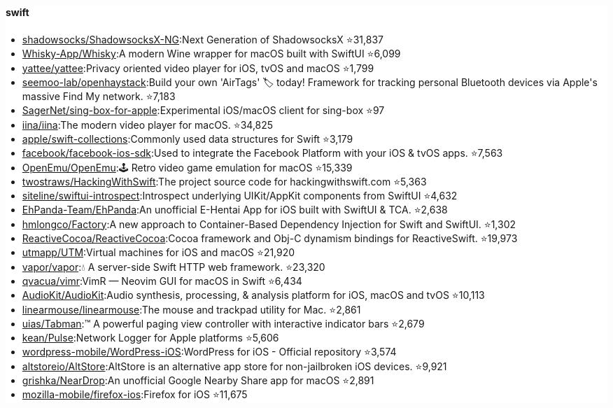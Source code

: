 #### swift
* [shadowsocks/ShadowsocksX-NG](https://github.com/shadowsocks/ShadowsocksX-NG):Next Generation of ShadowsocksX ⭐31,837
* [Whisky-App/Whisky](https://github.com/Whisky-App/Whisky):A modern Wine wrapper for macOS built with SwiftUI ⭐6,099
* [yattee/yattee](https://github.com/yattee/yattee):Privacy oriented video player for iOS, tvOS and macOS ⭐1,799
* [seemoo-lab/openhaystack](https://github.com/seemoo-lab/openhaystack):Build your own 'AirTags' 🏷 today! Framework for tracking personal Bluetooth devices via Apple's massive Find My network. ⭐7,183
* [SagerNet/sing-box-for-apple](https://github.com/SagerNet/sing-box-for-apple):Experimental iOS/macOS client for sing-box ⭐97
* [iina/iina](https://github.com/iina/iina):The modern video player for macOS. ⭐34,825
* [apple/swift-collections](https://github.com/apple/swift-collections):Commonly used data structures for Swift ⭐3,179
* [facebook/facebook-ios-sdk](https://github.com/facebook/facebook-ios-sdk):Used to integrate the Facebook Platform with your iOS & tvOS apps. ⭐7,563
* [OpenEmu/OpenEmu](https://github.com/OpenEmu/OpenEmu):🕹 Retro video game emulation for macOS ⭐15,339
* [twostraws/HackingWithSwift](https://github.com/twostraws/HackingWithSwift):The project source code for hackingwithswift.com ⭐5,363
* [siteline/swiftui-introspect](https://github.com/siteline/swiftui-introspect):Introspect underlying UIKit/AppKit components from SwiftUI ⭐4,632
* [EhPanda-Team/EhPanda](https://github.com/EhPanda-Team/EhPanda):An unofficial E-Hentai App for iOS built with SwiftUI & TCA. ⭐2,638
* [hmlongco/Factory](https://github.com/hmlongco/Factory):A new approach to Container-Based Dependency Injection for Swift and SwiftUI. ⭐1,302
* [ReactiveCocoa/ReactiveCocoa](https://github.com/ReactiveCocoa/ReactiveCocoa):Cocoa framework and Obj-C dynamism bindings for ReactiveSwift. ⭐19,973
* [utmapp/UTM](https://github.com/utmapp/UTM):Virtual machines for iOS and macOS ⭐21,920
* [vapor/vapor](https://github.com/vapor/vapor):💧 A server-side Swift HTTP web framework. ⭐23,320
* [qvacua/vimr](https://github.com/qvacua/vimr):VimR — Neovim GUI for macOS in Swift ⭐6,434
* [AudioKit/AudioKit](https://github.com/AudioKit/AudioKit):Audio synthesis, processing, & analysis platform for iOS, macOS and tvOS ⭐10,113
* [linearmouse/linearmouse](https://github.com/linearmouse/linearmouse):The mouse and trackpad utility for Mac. ⭐2,861
* [uias/Tabman](https://github.com/uias/Tabman):™️ A powerful paging view controller with interactive indicator bars ⭐2,679
* [kean/Pulse](https://github.com/kean/Pulse):Network Logger for Apple platforms ⭐5,606
* [wordpress-mobile/WordPress-iOS](https://github.com/wordpress-mobile/WordPress-iOS):WordPress for iOS - Official repository ⭐3,574
* [altstoreio/AltStore](https://github.com/altstoreio/AltStore):AltStore is an alternative app store for non-jailbroken iOS devices. ⭐9,921
* [grishka/NearDrop](https://github.com/grishka/NearDrop):An unofficial Google Nearby Share app for macOS ⭐2,891
* [mozilla-mobile/firefox-ios](https://github.com/mozilla-mobile/firefox-ios):Firefox for iOS ⭐11,675
